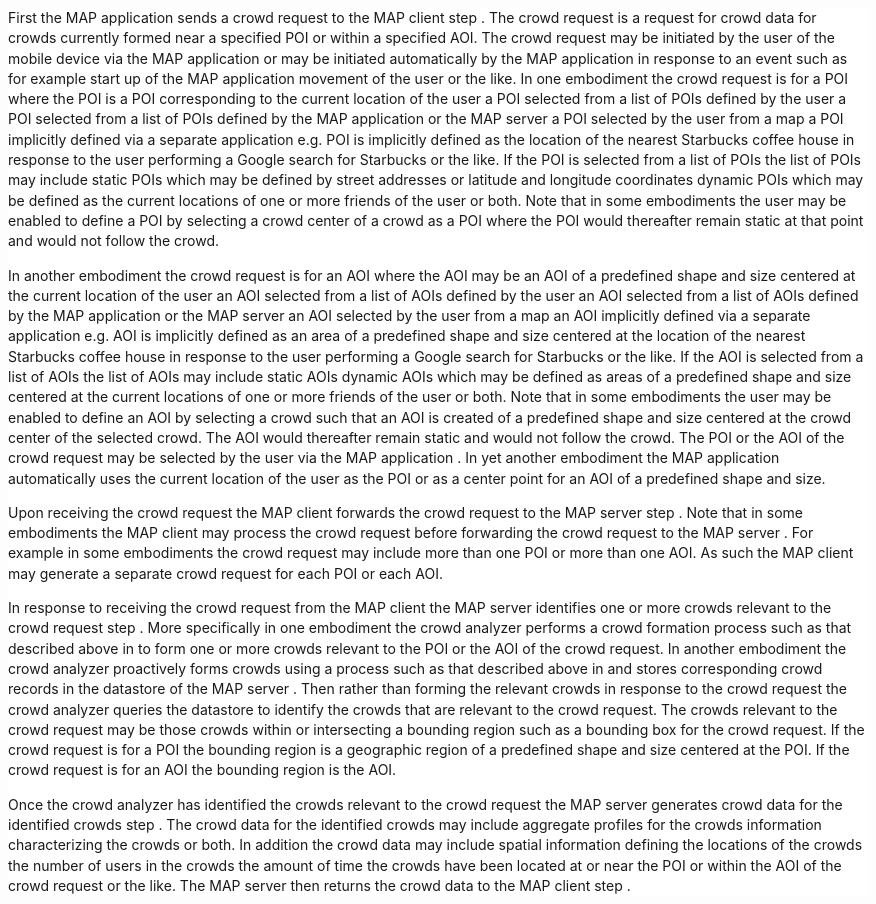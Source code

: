 First the MAP application sends a crowd request to the MAP client step . The crowd request is a request for crowd data for crowds currently formed near a specified POI or within a specified AOI. The crowd request may be initiated by the user of the mobile device via the MAP application or may be initiated automatically by the MAP application in response to an event such as for example start up of the MAP application movement of the user or the like. In one embodiment the crowd request is for a POI where the POI is a POI corresponding to the current location of the user a POI selected from a list of POIs defined by the user a POI selected from a list of POIs defined by the MAP application or the MAP server a POI selected by the user from a map a POI implicitly defined via a separate application e.g. POI is implicitly defined as the location of the nearest Starbucks coffee house in response to the user performing a Google search for Starbucks or the like. If the POI is selected from a list of POIs the list of POIs may include static POIs which may be defined by street addresses or latitude and longitude coordinates dynamic POIs which may be defined as the current locations of one or more friends of the user or both. Note that in some embodiments the user may be enabled to define a POI by selecting a crowd center of a crowd as a POI where the POI would thereafter remain static at that point and would not follow the crowd.

In another embodiment the crowd request is for an AOI where the AOI may be an AOI of a predefined shape and size centered at the current location of the user an AOI selected from a list of AOIs defined by the user an AOI selected from a list of AOIs defined by the MAP application or the MAP server an AOI selected by the user from a map an AOI implicitly defined via a separate application e.g. AOI is implicitly defined as an area of a predefined shape and size centered at the location of the nearest Starbucks coffee house in response to the user performing a Google search for Starbucks or the like. If the AOI is selected from a list of AOIs the list of AOIs may include static AOIs dynamic AOIs which may be defined as areas of a predefined shape and size centered at the current locations of one or more friends of the user or both. Note that in some embodiments the user may be enabled to define an AOI by selecting a crowd such that an AOI is created of a predefined shape and size centered at the crowd center of the selected crowd. The AOI would thereafter remain static and would not follow the crowd. The POI or the AOI of the crowd request may be selected by the user via the MAP application . In yet another embodiment the MAP application automatically uses the current location of the user as the POI or as a center point for an AOI of a predefined shape and size.

Upon receiving the crowd request the MAP client forwards the crowd request to the MAP server step . Note that in some embodiments the MAP client may process the crowd request before forwarding the crowd request to the MAP server . For example in some embodiments the crowd request may include more than one POI or more than one AOI. As such the MAP client may generate a separate crowd request for each POI or each AOI.

In response to receiving the crowd request from the MAP client the MAP server identifies one or more crowds relevant to the crowd request step . More specifically in one embodiment the crowd analyzer performs a crowd formation process such as that described above in to form one or more crowds relevant to the POI or the AOI of the crowd request. In another embodiment the crowd analyzer proactively forms crowds using a process such as that described above in and stores corresponding crowd records in the datastore of the MAP server . Then rather than forming the relevant crowds in response to the crowd request the crowd analyzer queries the datastore to identify the crowds that are relevant to the crowd request. The crowds relevant to the crowd request may be those crowds within or intersecting a bounding region such as a bounding box for the crowd request. If the crowd request is for a POI the bounding region is a geographic region of a predefined shape and size centered at the POI. If the crowd request is for an AOI the bounding region is the AOI.

Once the crowd analyzer has identified the crowds relevant to the crowd request the MAP server generates crowd data for the identified crowds step . The crowd data for the identified crowds may include aggregate profiles for the crowds information characterizing the crowds or both. In addition the crowd data may include spatial information defining the locations of the crowds the number of users in the crowds the amount of time the crowds have been located at or near the POI or within the AOI of the crowd request or the like. The MAP server then returns the crowd data to the MAP client step .
